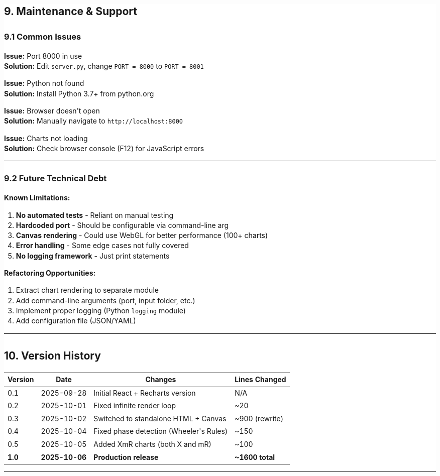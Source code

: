 
## 9. Maintenance & Support

### 9.1 Common Issues

**Issue:** Port 8000 in use  
**Solution:** Edit `server.py`, change `PORT = 8000` to `PORT = 8001`

**Issue:** Python not found  
**Solution:** Install Python 3.7+ from python.org

**Issue:** Browser doesn't open  
**Solution:** Manually navigate to `http://localhost:8000`

**Issue:** Charts not loading  
**Solution:** Check browser console (F12) for JavaScript errors

---

### 9.2 Future Technical Debt

**Known Limitations:**
1. **No automated tests** - Reliant on manual testing
2. **Hardcoded port** - Should be configurable via command-line arg
3. **Canvas rendering** - Could use WebGL for better performance (100+ charts)
4. **Error handling** - Some edge cases not fully covered
5. **No logging framework** - Just print statements

**Refactoring Opportunities:**
1. Extract chart rendering to separate module
2. Add command-line arguments (port, input folder, etc.)
3. Implement proper logging (Python `logging` module)
4. Add configuration file (JSON/YAML)

---

## 10. Version History

| Version | Date | Changes | Lines Changed |
|---------|------|---------|---------------|
| 0.1 | 2025-09-28 | Initial React + Recharts version | N/A |
| 0.2 | 2025-10-01 | Fixed infinite render loop | ~20 |
| 0.3 | 2025-10-02 | Switched to standalone HTML + Canvas | ~900 (rewrite) |
| 0.4 | 2025-10-04 | Fixed phase detection (Wheeler's Rules) | ~150 |
| 0.5 | 2025-10-05 | Added XmR charts (both X and mR) | ~100 |
| **1.0** | **2025-10-06** | **Production release** | **~1600 total** |

---
